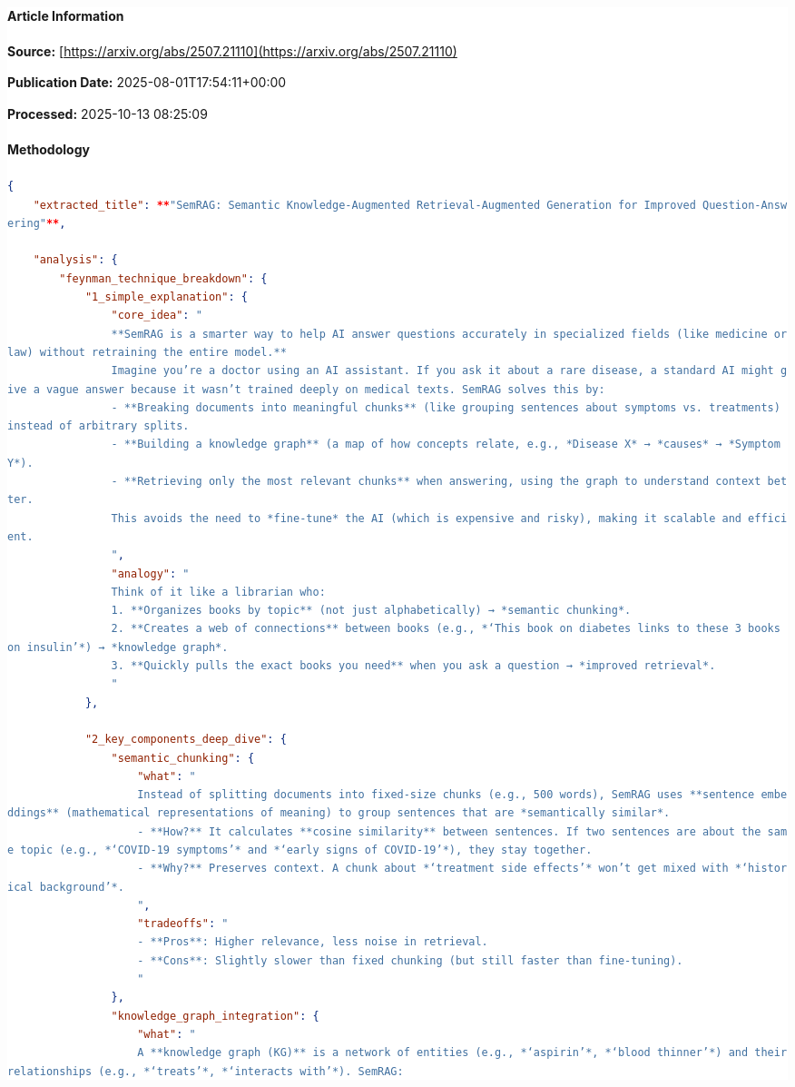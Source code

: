#### Article Information

**Source:** [https://arxiv.org/abs/2507.21110](https://arxiv.org/abs/2507.21110)

**Publication Date:** 2025-08-01T17:54:11+00:00

**Processed:** 2025-10-13 08:25:09

#### Methodology

```json
{
    "extracted_title": **"SemRAG: Semantic Knowledge-Augmented Retrieval-Augmented Generation for Improved Question-Answering"**,

    "analysis": {
        "feynman_technique_breakdown": {
            "1_simple_explanation": {
                "core_idea": "
                **SemRAG is a smarter way to help AI answer questions accurately in specialized fields (like medicine or law) without retraining the entire model.**
                Imagine you’re a doctor using an AI assistant. If you ask it about a rare disease, a standard AI might give a vague answer because it wasn’t trained deeply on medical texts. SemRAG solves this by:
                - **Breaking documents into meaningful chunks** (like grouping sentences about symptoms vs. treatments) instead of arbitrary splits.
                - **Building a knowledge graph** (a map of how concepts relate, e.g., *Disease X* → *causes* → *Symptom Y*).
                - **Retrieving only the most relevant chunks** when answering, using the graph to understand context better.
                This avoids the need to *fine-tune* the AI (which is expensive and risky), making it scalable and efficient.
                ",
                "analogy": "
                Think of it like a librarian who:
                1. **Organizes books by topic** (not just alphabetically) → *semantic chunking*.
                2. **Creates a web of connections** between books (e.g., *‘This book on diabetes links to these 3 books on insulin’*) → *knowledge graph*.
                3. **Quickly pulls the exact books you need** when you ask a question → *improved retrieval*.
                "
            },

            "2_key_components_deep_dive": {
                "semantic_chunking": {
                    "what": "
                    Instead of splitting documents into fixed-size chunks (e.g., 500 words), SemRAG uses **sentence embeddings** (mathematical representations of meaning) to group sentences that are *semantically similar*.
                    - **How?** It calculates **cosine similarity** between sentences. If two sentences are about the same topic (e.g., *‘COVID-19 symptoms’* and *‘early signs of COVID-19’*), they stay together.
                    - **Why?** Preserves context. A chunk about *‘treatment side effects’* won’t get mixed with *‘historical background’*.
                    ",
                    "tradeoffs": "
                    - **Pros**: Higher relevance, less noise in retrieval.
                    - **Cons**: Slightly slower than fixed chunking (but still faster than fine-tuning).
                    "
                },
                "knowledge_graph_integration": {
                    "what": "
                    A **knowledge graph (KG)** is a network of entities (e.g., *‘aspirin’*, *‘blood thinner’*) and their relationships (e.g., *‘treats’*, *‘interacts with’*). SemRAG:
```